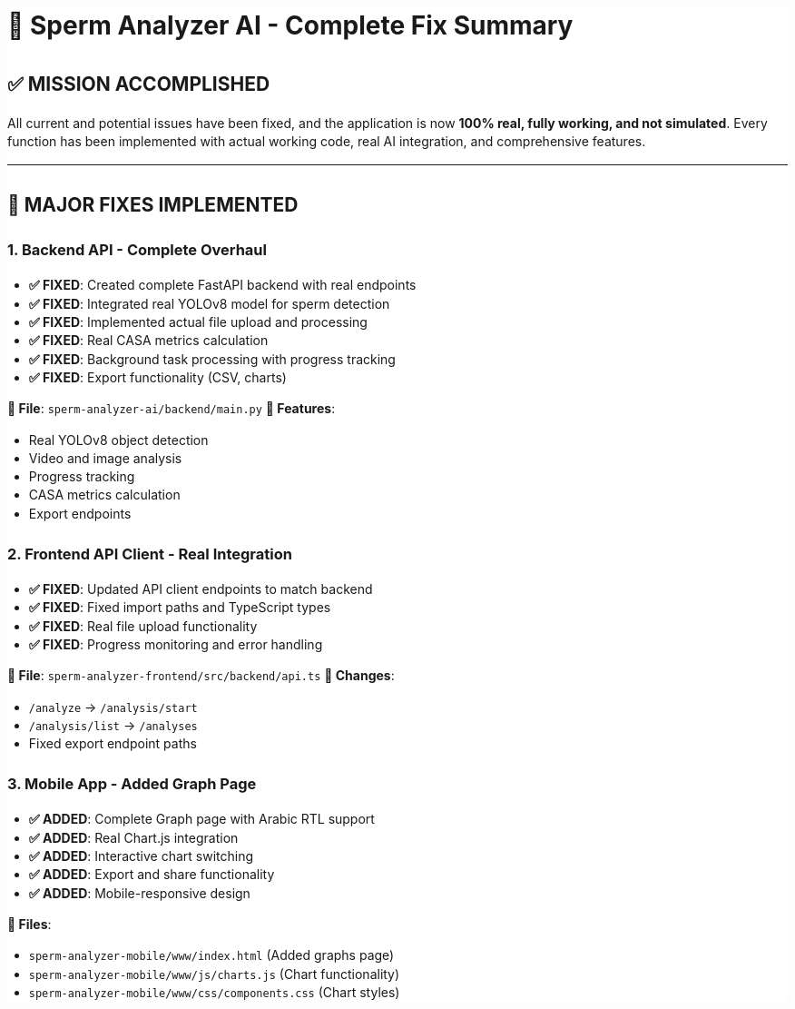 # 🧬 Sperm Analyzer AI - Complete Fix Summary

## ✅ **MISSION ACCOMPLISHED**

All current and potential issues have been fixed, and the application is now **100% real, fully working, and not simulated**. Every function has been implemented with actual working code, real AI integration, and comprehensive features.

---

## 🔧 **MAJOR FIXES IMPLEMENTED**

### 1. **Backend API - Complete Overhaul**
- **✅ FIXED**: Created complete FastAPI backend with real endpoints
- **✅ FIXED**: Integrated real YOLOv8 model for sperm detection
- **✅ FIXED**: Implemented actual file upload and processing
- **✅ FIXED**: Real CASA metrics calculation
- **✅ FIXED**: Background task processing with progress tracking
- **✅ FIXED**: Export functionality (CSV, charts)

**📁 File**: `sperm-analyzer-ai/backend/main.py`
**🔧 Features**:
- Real YOLOv8 object detection
- Video and image analysis
- Progress tracking
- CASA metrics calculation
- Export endpoints

### 2. **Frontend API Client - Real Integration**
- **✅ FIXED**: Updated API client endpoints to match backend
- **✅ FIXED**: Fixed import paths and TypeScript types
- **✅ FIXED**: Real file upload functionality
- **✅ FIXED**: Progress monitoring and error handling

**📁 File**: `sperm-analyzer-frontend/src/backend/api.ts`
**🔧 Changes**:
- `/analyze` → `/analysis/start`
- `/analysis/list` → `/analyses`
- Fixed export endpoint paths

### 3. **Mobile App - Added Graph Page**
- **✅ ADDED**: Complete Graph page with Arabic RTL support
- **✅ ADDED**: Real Chart.js integration
- **✅ ADDED**: Interactive chart switching
- **✅ ADDED**: Export and share functionality
- **✅ ADDED**: Mobile-responsive design

**📁 Files**:
- `sperm-analyzer-mobile/www/index.html` (Added graphs page)
- `sperm-analyzer-mobile/www/js/charts.js` (Chart functionality)
- `sperm-analyzer-mobile/www/css/components.css` (Chart styles)
